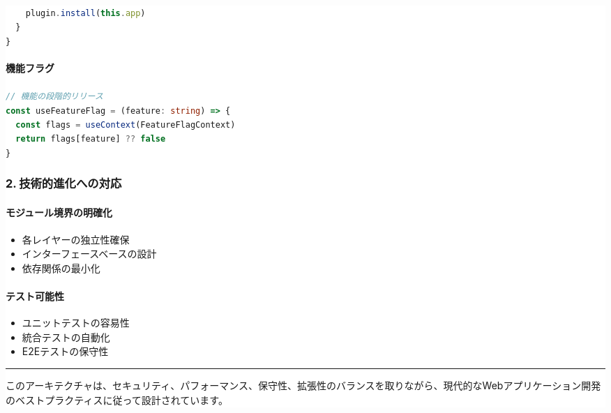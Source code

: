 ```typescript
    plugin.install(this.app)
  }
}
```

#### 機能フラグ

```typescript
// 機能の段階的リリース
const useFeatureFlag = (feature: string) => {
  const flags = useContext(FeatureFlagContext)
  return flags[feature] ?? false
}
```

### 2. 技術的進化への対応

#### モジュール境界の明確化

- 各レイヤーの独立性確保
- インターフェースベースの設計
- 依存関係の最小化

#### テスト可能性

- ユニットテストの容易性
- 統合テストの自動化
- E2Eテストの保守性

---

このアーキテクチャは、セキュリティ、パフォーマンス、保守性、拡張性のバランスを取りながら、現代的なWebアプリケーション開発のベストプラクティスに従って設計されています。
